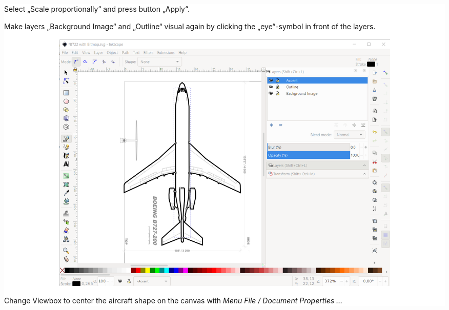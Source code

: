 Select „Scale proportionally“ and press button „Apply“.

Make layers „Background Image“ and „Outline“ visual again by clicking the „eye“-symbol in front of the layers.

<p align="center"> <img alt="InkscapeSwitchOnAllLayers.png" src="./Images/InkscapeSwitchOnAllLayers.png" width="75%"/>

Change Viewbox to center the aircraft shape on the canvas with _Menu File / Document Properties …_
